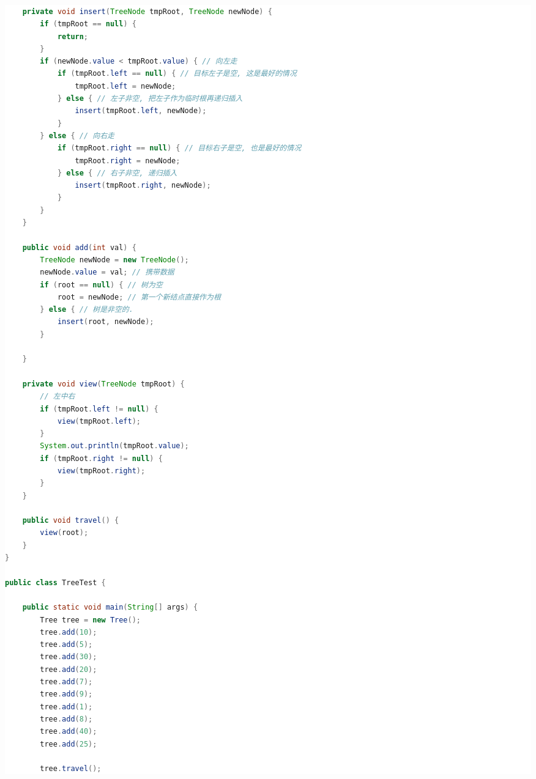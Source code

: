 ~~~java
    private void insert(TreeNode tmpRoot, TreeNode newNode) {
        if (tmpRoot == null) {
            return;
        }
        if (newNode.value < tmpRoot.value) { // 向左走
            if (tmpRoot.left == null) { // 目标左子是空, 这是最好的情况
                tmpRoot.left = newNode;
            } else { // 左子非空, 把左子作为临时根再递归插入
                insert(tmpRoot.left, newNode);
            }
        } else { // 向右走
            if (tmpRoot.right == null) { // 目标右子是空, 也是最好的情况
                tmpRoot.right = newNode;
            } else { // 右子非空, 递归插入
                insert(tmpRoot.right, newNode);
            }
        }
    }

    public void add(int val) {
        TreeNode newNode = new TreeNode();
        newNode.value = val; // 携带数据
        if (root == null) { // 树为空
            root = newNode; // 第一个新结点直接作为根
        } else { // 树是非空的.
            insert(root, newNode);
        }

    }

    private void view(TreeNode tmpRoot) {
        // 左中右
        if (tmpRoot.left != null) {
            view(tmpRoot.left);
        }
        System.out.println(tmpRoot.value);
        if (tmpRoot.right != null) {
            view(tmpRoot.right);
        }
    }

    public void travel() {
        view(root);
    }
}

public class TreeTest {

    public static void main(String[] args) {
        Tree tree = new Tree();
        tree.add(10);
        tree.add(5);
        tree.add(30);
        tree.add(20);
        tree.add(7);
        tree.add(9);
        tree.add(1);
        tree.add(8);
        tree.add(40);
        tree.add(25);

        tree.travel();

~~~